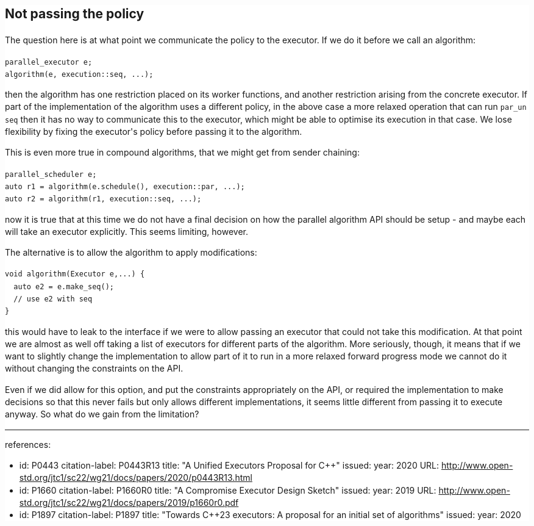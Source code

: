 ## Not passing the policy
The question here is at what point we communicate the policy to the executor.
If we do it before we call an algorithm:
```
parallel_executor e;
algorithm(e, execution::seq, ...);
```

then the algorithm has one restriction placed on its worker functions, and another restriction arising from the concrete executor.
If part of the implementation of the algorithm uses a different policy, in the above case a more relaxed operation that can run `par_unseq` then it has no way to communicate this to the executor, which might be able to optimise its execution in that case.
We lose flexibility by fixing the executor's policy before passing it to the algorithm.

This is even more true in compound algorithms, that we might get from sender chaining:

```
parallel_scheduler e;
auto r1 = algorithm(e.schedule(), execution::par, ...);
auto r2 = algorithm(r1, execution::seq, ...);
```

now it is true that at this time we do not have a final decision on how the parallel algorithm API should be setup - and maybe each will take an executor explicitly.
This seems limiting, however.

The alternative is to allow the algorithm to apply modifications:
```
void algorithm(Executor e,...) {
  auto e2 = e.make_seq();
  // use e2 with seq
}
```

this would have to leak to the interface if we were to allow passing an executor that could not take this modification.
At that point we are almost as well off taking a list of executors for different parts of the algorithm.
More seriously, though, it means that if we want to slightly change the implementation to allow part of it to run in a more relaxed forward progress mode we cannot do it without changing the constraints on the API.

Even if we did allow for this option, and put the constraints appropriately on the API, or required the implementation to make decisions so that this never fails but only allows different implementations, it seems little different from passing it to execute anyway.
So what do we gain from the limitation?

---
references:
  - id: P0443
    citation-label: P0443R13
    title: "A Unified Executors Proposal for C++"
    issued:
      year: 2020
    URL: http://www.open-std.org/jtc1/sc22/wg21/docs/papers/2020/p0443R13.html
  - id: P1660
    citation-label: P1660R0
    title: "A Compromise Executor Design Sketch"
    issued:
      year: 2019
    URL: http://www.open-std.org/jtc1/sc22/wg21/docs/papers/2019/p1660r0.pdf
  - id: P1897
    citation-label: P1897
    title: "Towards C++23 executors: A proposal for an initial set of algorithms"
    issued:
      year: 2020